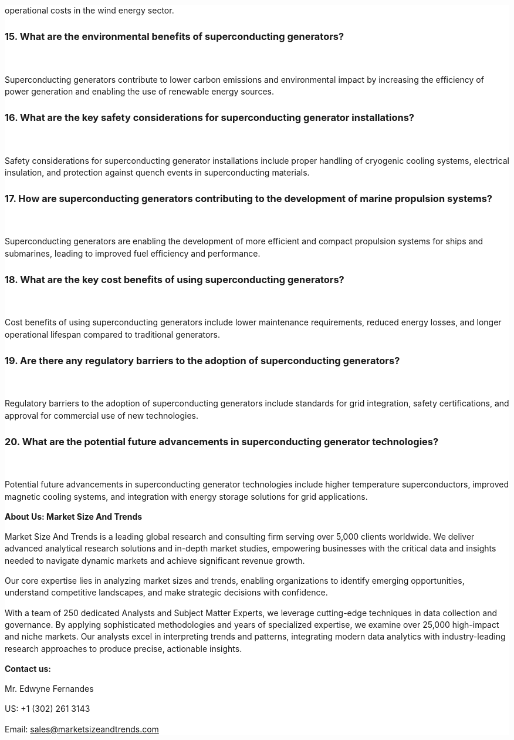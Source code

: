 operational costs in the wind energy sector.</p><h3>15. What are the environmental benefits of superconducting generators?</h3><p>&nbsp;</p><p>Superconducting generators contribute to lower carbon emissions and environmental impact by increasing the efficiency of power generation and enabling the use of renewable energy sources.</p><h3>16. What are the key safety considerations for superconducting generator installations?</h3><p>&nbsp;</p><p>Safety considerations for superconducting generator installations include proper handling of cryogenic cooling systems, electrical insulation, and protection against quench events in superconducting materials.</p><h3>17. How are superconducting generators contributing to the development of marine propulsion systems?</h3><p>&nbsp;</p><p>Superconducting generators are enabling the development of more efficient and compact propulsion systems for ships and submarines, leading to improved fuel efficiency and performance.</p><h3>18. What are the key cost benefits of using superconducting generators?</h3><p>&nbsp;</p><p>Cost benefits of using superconducting generators include lower maintenance requirements, reduced energy losses, and longer operational lifespan compared to traditional generators.</p><h3>19. Are there any regulatory barriers to the adoption of superconducting generators?</h3><p>&nbsp;</p><p>Regulatory barriers to the adoption of superconducting generators include standards for grid integration, safety certifications, and approval for commercial use of new technologies.</p><h3>20. What are the potential future advancements in superconducting generator technologies?</h3><p>&nbsp;</p><p>Potential future advancements in superconducting generator technologies include higher temperature superconductors, improved magnetic cooling systems, and integration with energy storage solutions for grid applications.</p></body></html></p><p><strong>About Us:&nbsp;Market Size And Trends</strong></p><p>Market Size And Trends&nbsp;is a leading global research and consulting firm serving over 5,000 clients worldwide. We deliver advanced analytical research solutions and in-depth market studies, empowering businesses with the critical data and insights needed to navigate dynamic markets and achieve significant revenue growth.</p><p>Our core expertise lies in analyzing market sizes and trends, enabling organizations to identify emerging opportunities, understand competitive landscapes, and make strategic decisions with confidence.</p><p>With a team of 250 dedicated Analysts and Subject Matter Experts, we leverage cutting-edge techniques in data collection and governance. By applying sophisticated methodologies and years of specialized expertise, we examine over 25,000 high-impact and niche markets. Our analysts excel in interpreting trends and patterns, integrating modern data analytics with industry-leading research approaches to produce precise, actionable insights.</p><p><strong>Contact us:</strong></p><p>Mr. Edwyne Fernandes</p><p>US: +1 (302) 261 3143</p><p>Email: <a href="mailto:sales@marketsizeandtrends.com">sales@marketsizeandtrends.com</a>&nbsp;</p>

